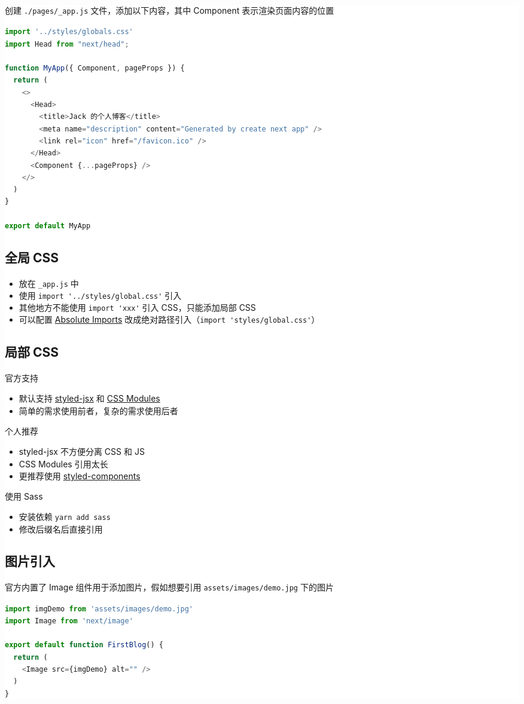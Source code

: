 创建 `./pages/_app.js` 文件，添加以下内容，其中 Component 表示渲染页面内容的位置

```js
import '../styles/globals.css'
import Head from "next/head";

function MyApp({ Component, pageProps }) {
  return (
    <>
      <Head>
        <title>Jack 的个人博客</title>
        <meta name="description" content="Generated by create next app" />
        <link rel="icon" href="/favicon.ico" />
      </Head>
      <Component {...pageProps} />
    </>
  )
}

export default MyApp
```

## 全局 CSS

- 放在 `_app.js` 中
- 使用 `import '../styles/global.css'` 引入
- 其他地方不能使用 `import 'xxx'` 引入 CSS，只能添加局部 CSS
- 可以配置 [Absolute Imports](https://nextjs.org/docs/advanced-features/module-path-aliases) 改成绝对路径引入（`import 'styles/global.css'`）

## 局部 CSS

官方支持

- 默认支持 [styled-jsx](https://nextjs.org/learn/basics/assets-metadata-css/css-styling) 和 [CSS Modules](https://nextjs.org/learn/basics/assets-metadata-css/layout-component)
- 简单的需求使用前者，复杂的需求使用后者

个人推荐

- styled-jsx 不方便分离 CSS 和 JS
- CSS Modules 引用太长
- 更推荐使用 [styled-components](https://styled-components.com/)

使用 Sass

- 安装依赖 `yarn add sass`
- 修改后缀名后直接引用

## 图片引入

官方内置了 Image 组件用于添加图片，假如想要引用 `assets/images/demo.jpg` 下的图片

```js
import imgDemo from 'assets/images/demo.jpg'
import Image from 'next/image'

export default function FirstBlog() {
  return (
    <Image src={imgDemo} alt="" />
  )
}
```
